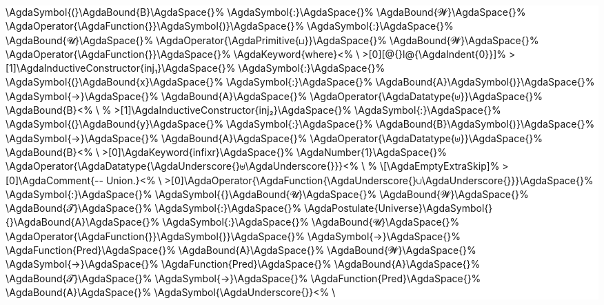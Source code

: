\AgdaSymbol{(}\AgdaBound{B}\AgdaSpace{}%
\AgdaSymbol{:}\AgdaSpace{}%
\AgdaBound{𝓦}\AgdaSpace{}%
\AgdaOperator{\AgdaFunction{̇}}\AgdaSymbol{)}\AgdaSpace{}%
\AgdaSymbol{:}\AgdaSpace{}%
\AgdaBound{𝓤}\AgdaSpace{}%
\AgdaOperator{\AgdaPrimitive{⊔}}\AgdaSpace{}%
\AgdaBound{𝓦}\AgdaSpace{}%
\AgdaOperator{\AgdaFunction{̇}}\AgdaSpace{}%
\AgdaKeyword{where}\<%
\\
\>[0][@{}l@{\AgdaIndent{0}}]%
\>[1]\AgdaInductiveConstructor{inj₁}\AgdaSpace{}%
\AgdaSymbol{:}\AgdaSpace{}%
\AgdaSymbol{(}\AgdaBound{x}\AgdaSpace{}%
\AgdaSymbol{:}\AgdaSpace{}%
\AgdaBound{A}\AgdaSymbol{)}\AgdaSpace{}%
\AgdaSymbol{→}\AgdaSpace{}%
\AgdaBound{A}\AgdaSpace{}%
\AgdaOperator{\AgdaDatatype{⊎}}\AgdaSpace{}%
\AgdaBound{B}\<%
\\
%
\>[1]\AgdaInductiveConstructor{inj₂}\AgdaSpace{}%
\AgdaSymbol{:}\AgdaSpace{}%
\AgdaSymbol{(}\AgdaBound{y}\AgdaSpace{}%
\AgdaSymbol{:}\AgdaSpace{}%
\AgdaBound{B}\AgdaSymbol{)}\AgdaSpace{}%
\AgdaSymbol{→}\AgdaSpace{}%
\AgdaBound{A}\AgdaSpace{}%
\AgdaOperator{\AgdaDatatype{⊎}}\AgdaSpace{}%
\AgdaBound{B}\<%
\\
\>[0]\AgdaKeyword{infixr}\AgdaSpace{}%
\AgdaNumber{1}\AgdaSpace{}%
\AgdaOperator{\AgdaDatatype{\AgdaUnderscore{}⊎\AgdaUnderscore{}}}\<%
\\
%
\\[\AgdaEmptyExtraSkip]%
\>[0]\AgdaComment{-- Union.}\<%
\\
\>[0]\AgdaOperator{\AgdaFunction{\AgdaUnderscore{}∪\AgdaUnderscore{}}}\AgdaSpace{}%
\AgdaSymbol{:}\AgdaSpace{}%
\AgdaSymbol{\{}\AgdaBound{𝓤}\AgdaSpace{}%
\AgdaBound{𝓦}\AgdaSpace{}%
\AgdaBound{𝓣}\AgdaSpace{}%
\AgdaSymbol{:}\AgdaSpace{}%
\AgdaPostulate{Universe}\AgdaSymbol{\}\{}\AgdaBound{A}\AgdaSpace{}%
\AgdaSymbol{:}\AgdaSpace{}%
\AgdaBound{𝓤}\AgdaSpace{}%
\AgdaOperator{\AgdaFunction{̇}}\AgdaSymbol{\}}\AgdaSpace{}%
\AgdaSymbol{→}\AgdaSpace{}%
\AgdaFunction{Pred}\AgdaSpace{}%
\AgdaBound{A}\AgdaSpace{}%
\AgdaBound{𝓦}\AgdaSpace{}%
\AgdaSymbol{→}\AgdaSpace{}%
\AgdaFunction{Pred}\AgdaSpace{}%
\AgdaBound{A}\AgdaSpace{}%
\AgdaBound{𝓣}\AgdaSpace{}%
\AgdaSymbol{→}\AgdaSpace{}%
\AgdaFunction{Pred}\AgdaSpace{}%
\AgdaBound{A}\AgdaSpace{}%
\AgdaSymbol{\AgdaUnderscore{}}\<%
\\